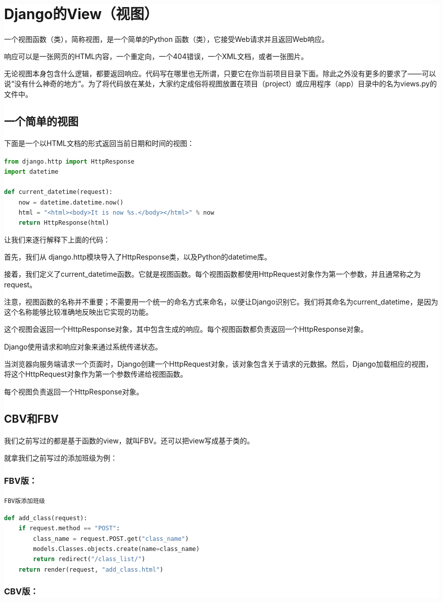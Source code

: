 # Django的View（视图）

一个视图函数（类），简称视图，是一个简单的Python 函数（类），它接受Web请求并且返回Web响应。

响应可以是一张网页的HTML内容，一个重定向，一个404错误，一个XML文档，或者一张图片。

无论视图本身包含什么逻辑，都要返回响应。代码写在哪里也无所谓，只要它在你当前项目目录下面。除此之外没有更多的要求了——可以说“没有什么神奇的地方”。为了将代码放在某处，大家约定成俗将视图放置在项目（project）或应用程序（app）目录中的名为views.py的文件中。


<extoc></extoc>

## 一个简单的视图

下面是一个以HTML文档的形式返回当前日期和时间的视图：
```python
from django.http import HttpResponse
import datetime

def current_datetime(request):
    now = datetime.datetime.now()
    html = "<html><body>It is now %s.</body></html>" % now
    return HttpResponse(html)
```
让我们来逐行解释下上面的代码：

首先，我们从 django.http模块导入了HttpResponse类，以及Python的datetime库。

接着，我们定义了current_datetime函数。它就是视图函数。每个视图函数都使用HttpRequest对象作为第一个参数，并且通常称之为request。

注意，视图函数的名称并不重要；不需要用一个统一的命名方式来命名，以便让Django识别它。我们将其命名为current_datetime，是因为这个名称能够比较准确地反映出它实现的功能。

这个视图会返回一个HttpResponse对象，其中包含生成的响应。每个视图函数都负责返回一个HttpResponse对象。

Django使用请求和响应对象来通过系统传递状态。

当浏览器向服务端请求一个页面时，Django创建一个HttpRequest对象，该对象包含关于请求的元数据。然后，Django加载相应的视图，将这个HttpRequest对象作为第一个参数传递给视图函数。

每个视图负责返回一个HttpResponse对象。

## CBV和FBV

我们之前写过的都是基于函数的view，就叫FBV。还可以把view写成基于类的。

就拿我们之前写过的添加班级为例：

### FBV版：


`FBV版添加班级`
```python
def add_class(request):
    if request.method == "POST":
        class_name = request.POST.get("class_name")
        models.Classes.objects.create(name=class_name)
        return redirect("/class_list/")
    return render(request, "add_class.html")
```
### CBV版：
